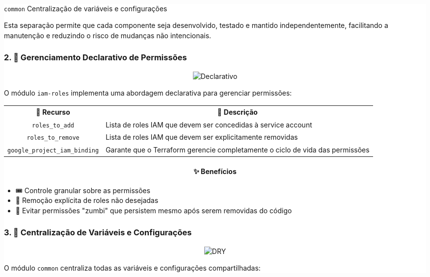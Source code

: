  <tr>
    <td align="center"><code>common</code></td>
    <td>Centralização de variáveis e configurações</td>
  </tr>
</table>

Esta separação permite que cada componente seja desenvolvido, testado e mantido independentemente, facilitando a manutenção e reduzindo o risco de mudanças não intencionais.

### 2. 🔑 Gerenciamento Declarativo de Permissões

<div align="center">
<img src="https://img.shields.io/badge/Princípio-Declarativo-orange" alt="Declarativo">
</div>

O módulo `iam-roles` implementa uma abordagem declarativa para gerenciar permissões:

<table>
  <tr>
    <th align="center">🎁 Recurso</th>
    <th align="center">📃 Descrição</th>
  </tr>
  <tr>
    <td align="center"><code>roles_to_add</code></td>
    <td>Lista de roles IAM que devem ser concedidas à service account</td>
  </tr>
  <tr>
    <td align="center"><code>roles_to_remove</code></td>
    <td>Lista de roles IAM que devem ser explicitamente removidas</td>
  </tr>
  <tr>
    <td align="center"><code>google_project_iam_binding</code></td>
    <td>Garante que o Terraform gerencie completamente o ciclo de vida das permissões</td>
  </tr>
</table>

<div align="center">

#### ✨ Benefícios

</div>

- 🎟️ Controle granular sobre as permissões
- 🚫 Remoção explícita de roles não desejadas
- 🤖 Evitar permissões "zumbi" que persistem mesmo após serem removidas do código

### 3. 💾 Centralização de Variáveis e Configurações

<div align="center">
<img src="https://img.shields.io/badge/Princípio-DRY-brightgreen" alt="DRY">
</div>

O módulo `common` centraliza todas as variáveis e configurações compartilhadas:
